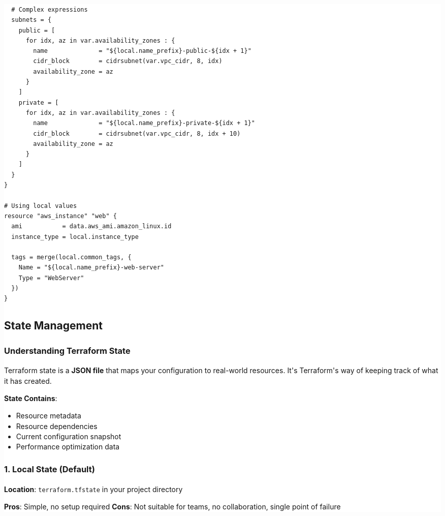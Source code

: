 ```hcl
  # Complex expressions
  subnets = {
    public = [
      for idx, az in var.availability_zones : {
        name              = "${local.name_prefix}-public-${idx + 1}"
        cidr_block        = cidrsubnet(var.vpc_cidr, 8, idx)
        availability_zone = az
      }
    ]
    private = [
      for idx, az in var.availability_zones : {
        name              = "${local.name_prefix}-private-${idx + 1}"
        cidr_block        = cidrsubnet(var.vpc_cidr, 8, idx + 10)
        availability_zone = az
      }
    ]
  }
}

# Using local values
resource "aws_instance" "web" {
  ami           = data.aws_ami.amazon_linux.id
  instance_type = local.instance_type
  
  tags = merge(local.common_tags, {
    Name = "${local.name_prefix}-web-server"
    Type = "WebServer"
  })
}
```


## State Management

### Understanding Terraform State

Terraform state is a **JSON file** that maps your configuration to real-world resources. It's Terraform's way of keeping track of what it has created.

**State Contains**:

- Resource metadata
- Resource dependencies
- Current configuration snapshot
- Performance optimization data


### 1. Local State (Default)

**Location**: `terraform.tfstate` in your project directory

**Pros**: Simple, no setup required
**Cons**: Not suitable for teams, no collaboration, single point of failure
